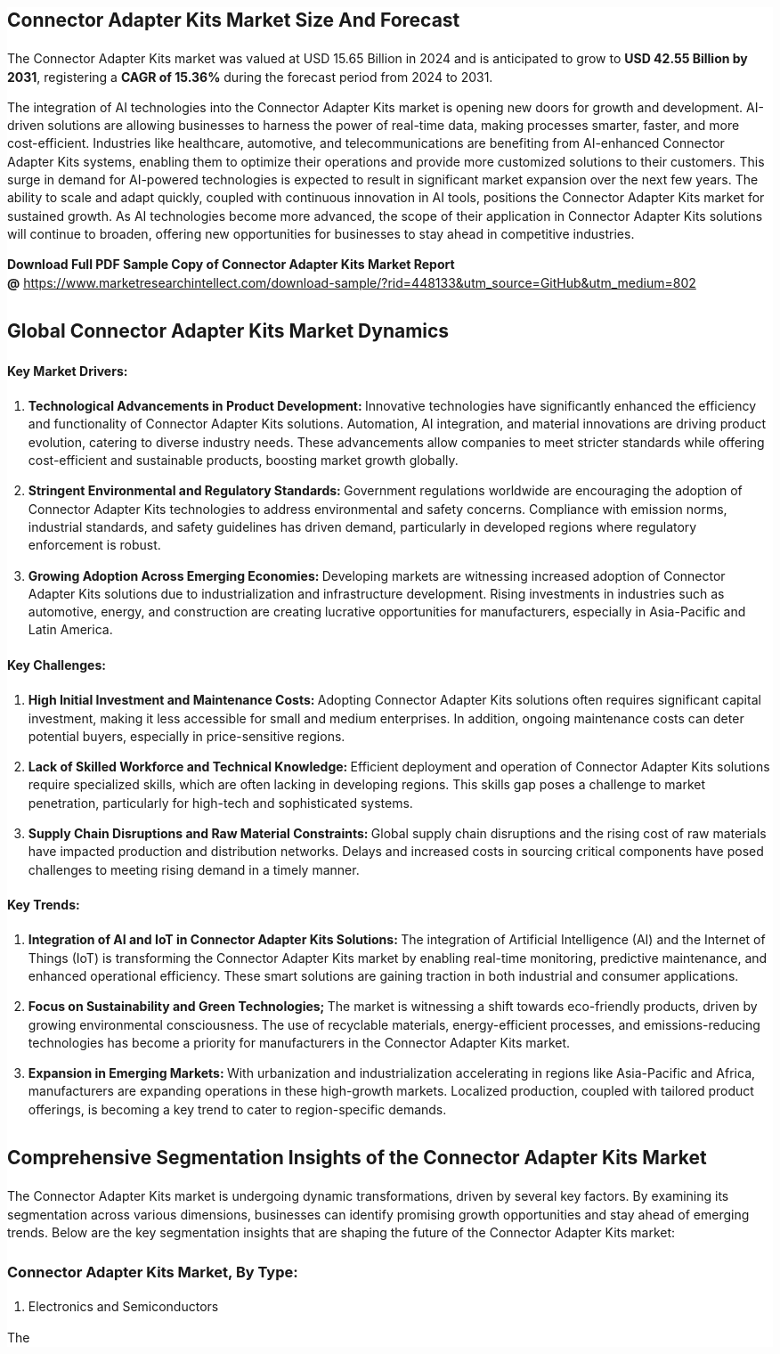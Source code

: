 <h2>Connector Adapter Kits Market Size And Forecast</h2><p>The Connector Adapter Kits market was valued at USD 15.65 Billion in 2024 and is anticipated to grow to <strong>USD 42.55 Billion by 2031</strong>, registering a <strong>CAGR of 15.36%</strong> during the forecast period from 2024 to 2031.</p><p>The integration of AI technologies into the Connector Adapter Kits market is opening new doors for growth and development. AI-driven solutions are allowing businesses to harness the power of real-time data, making processes smarter, faster, and more cost-efficient. Industries like healthcare, automotive, and telecommunications are benefiting from AI-enhanced Connector Adapter Kits systems, enabling them to optimize their operations and provide more customized solutions to their customers. This surge in demand for AI-powered technologies is expected to result in significant market expansion over the next few years. The ability to scale and adapt quickly, coupled with continuous innovation in AI tools, positions the Connector Adapter Kits market for sustained growth. As AI technologies become more advanced, the scope of their application in Connector Adapter Kits solutions will continue to broaden, offering new opportunities for businesses to stay ahead in competitive industries.</p><p><strong>Download Full PDF Sample Copy of Connector Adapter Kits Market Report @</strong>&nbsp;<a href="https://www.marketresearchintellect.com/download-sample/?rid=448133&amp;utm_source=GitHub&amp;utm_medium=802">https://www.marketresearchintellect.com/download-sample/?rid=448133&amp;utm_source=GitHub&amp;utm_medium=802</a></p><h2>Global Connector Adapter Kits Market Dynamics</h2><h4><strong>Key Market Drivers:</strong></h4><ol><li><p><strong>Technological Advancements in Product Development:&nbsp;</strong>Innovative technologies have significantly enhanced the efficiency and functionality of Connector Adapter Kits solutions. Automation, AI integration, and material innovations are driving product evolution, catering to diverse industry needs. These advancements allow companies to meet stricter standards while offering cost-efficient and sustainable products, boosting market growth globally.</p></li><li><p><strong>Stringent Environmental and Regulatory Standards:&nbsp;</strong>Government regulations worldwide are encouraging the adoption of Connector Adapter Kits technologies to address environmental and safety concerns. Compliance with emission norms, industrial standards, and safety guidelines has driven demand, particularly in developed regions where regulatory enforcement is robust.</p></li><li><p><strong>Growing Adoption Across Emerging Economies:&nbsp;</strong>Developing markets are witnessing increased adoption of Connector Adapter Kits solutions due to industrialization and infrastructure development. Rising investments in industries such as automotive, energy, and construction are creating lucrative opportunities for manufacturers, especially in Asia-Pacific and Latin America.</p></li></ol><h4><strong>Key Challenges:</strong></h4><ol><li><p><strong>High Initial Investment and Maintenance Costs:&nbsp;</strong>Adopting Connector Adapter Kits solutions often requires significant capital investment, making it less accessible for small and medium enterprises. In addition, ongoing maintenance costs can deter potential buyers, especially in price-sensitive regions.</p></li><li><p><strong>Lack of Skilled Workforce and Technical Knowledge:&nbsp;</strong>Efficient deployment and operation of Connector Adapter Kits solutions require specialized skills, which are often lacking in developing regions. This skills gap poses a challenge to market penetration, particularly for high-tech and sophisticated systems.</p></li><li><p><strong>Supply Chain Disruptions and Raw Material Constraints:&nbsp;</strong>Global supply chain disruptions and the rising cost of raw materials have impacted production and distribution networks. Delays and increased costs in sourcing critical components have posed challenges to meeting rising demand in a timely manner.</p></li></ol><h4><strong>Key Trends:</strong></h4><ol><li><p><strong>Integration of AI and IoT in Connector Adapter Kits Solutions:&nbsp;</strong>The integration of Artificial Intelligence (AI) and the Internet of Things (IoT) is transforming the Connector Adapter Kits market by enabling real-time monitoring, predictive maintenance, and enhanced operational efficiency. These smart solutions are gaining traction in both industrial and consumer applications.</p></li><li><p><strong>Focus on Sustainability and Green Technologies;&nbsp;</strong>The market is witnessing a shift towards eco-friendly products, driven by growing environmental consciousness. The use of recyclable materials, energy-efficient processes, and emissions-reducing technologies has become a priority for manufacturers in the Connector Adapter Kits market.</p></li><li><p><strong>Expansion in Emerging Markets:&nbsp;</strong>With urbanization and industrialization accelerating in regions like Asia-Pacific and Africa, manufacturers are expanding operations in these high-growth markets. Localized production, coupled with tailored product offerings, is becoming a key trend to cater to region-specific demands.</p></li></ol><div class="article-main__content" data-test-id="publishing-text-block"><h2>Comprehensive Segmentation Insights of the Connector Adapter Kits Market</h2><p>The Connector Adapter Kits market is undergoing dynamic transformations, driven by several key factors. By examining its segmentation across various dimensions, businesses can identify promising growth opportunities and stay ahead of emerging trends. Below are the key segmentation insights that are shaping the future of the Connector Adapter Kits market:</p><h3><strong>Connector Adapter Kits Market, By Type:<br /></strong></h3><ol><li>Electronics and Semiconductors</li></ol><p>The